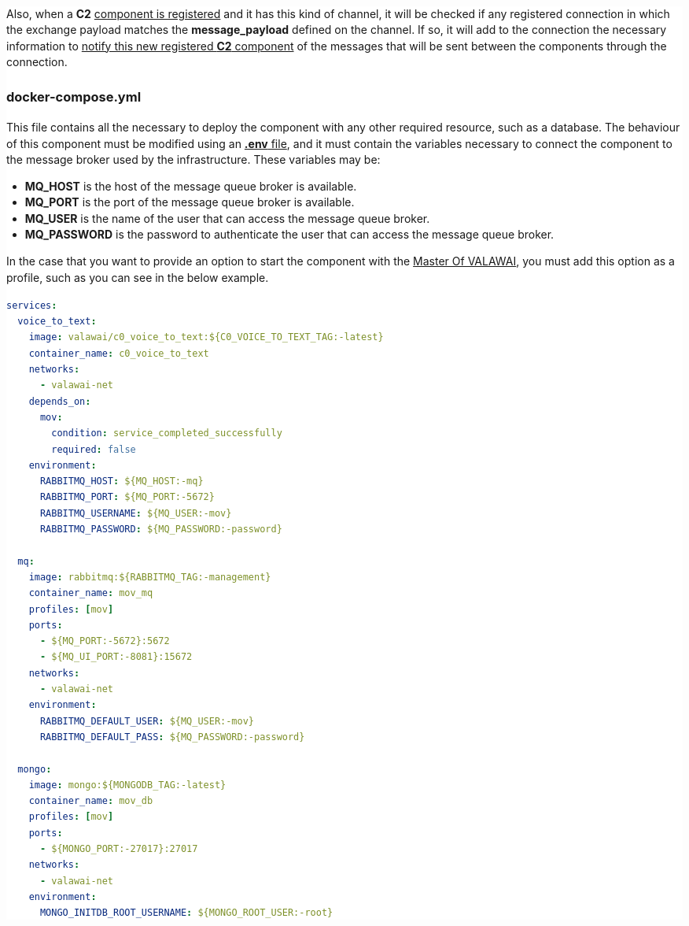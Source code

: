 Also, when a **C2** [component is registered](/tutorials/mov#register-a-component) and
it has this kind of channel, it will be checked if any registered connection in which
the exchange payload matches the **message_payload** defined on the channel. If so,
it will add to the connection the necessary information to [notify this new registered 
**C2** component](/tutorials/mov#notify-about-a-sent-message-through-a-topology-connection)
of the messages that will be sent between the components through the connection.


### docker-compose.yml

This file contains all the necessary to deploy the component with any other required
resource, such as a database. The behaviour of this component must be modified using an 
[**.env** file](https://docs.docker.com/compose/environment-variables/env-file/),
and it must contain the variables necessary to connect the component to 
the message broker used by the infrastructure. These variables may be:

 - **MQ_HOST** is the host of the message queue broker is available.
 - **MQ_PORT** is the port of the message queue broker is available.
 - **MQ_USER** is the name of the user that can access the message queue broker.
 - **MQ_PASSWORD** is the password to authenticate the user that can access
  the message queue broker.

In the case that you want to provide an option to start the component with
the [Master Of VALAWAI](/docs/tutorials/mov), you must add this option as a profile,
such as you can see in the below example.

```yaml
services:
  voice_to_text:
    image: valawai/c0_voice_to_text:${C0_VOICE_TO_TEXT_TAG:-latest}
    container_name: c0_voice_to_text
    networks:  
      - valawai-net
    depends_on:
      mov:
        condition: service_completed_successfully
        required: false
    environment:
      RABBITMQ_HOST: ${MQ_HOST:-mq}
      RABBITMQ_PORT: ${MQ_PORT:-5672}
      RABBITMQ_USERNAME: ${MQ_USER:-mov}
      RABBITMQ_PASSWORD: ${MQ_PASSWORD:-password}

  mq:
    image: rabbitmq:${RABBITMQ_TAG:-management}
    container_name: mov_mq
    profiles: [mov]
    ports:
      - ${MQ_PORT:-5672}:5672
      - ${MQ_UI_PORT:-8081}:15672
    networks:
      - valawai-net
    environment:
      RABBITMQ_DEFAULT_USER: ${MQ_USER:-mov}
      RABBITMQ_DEFAULT_PASS: ${MQ_PASSWORD:-password}

  mongo:
    image: mongo:${MONGODB_TAG:-latest}
    container_name: mov_db
    profiles: [mov]
    ports:
      - ${MONGO_PORT:-27017}:27017
    networks:
      - valawai-net
    environment:
      MONGO_INITDB_ROOT_USERNAME: ${MONGO_ROOT_USER:-root}
```
